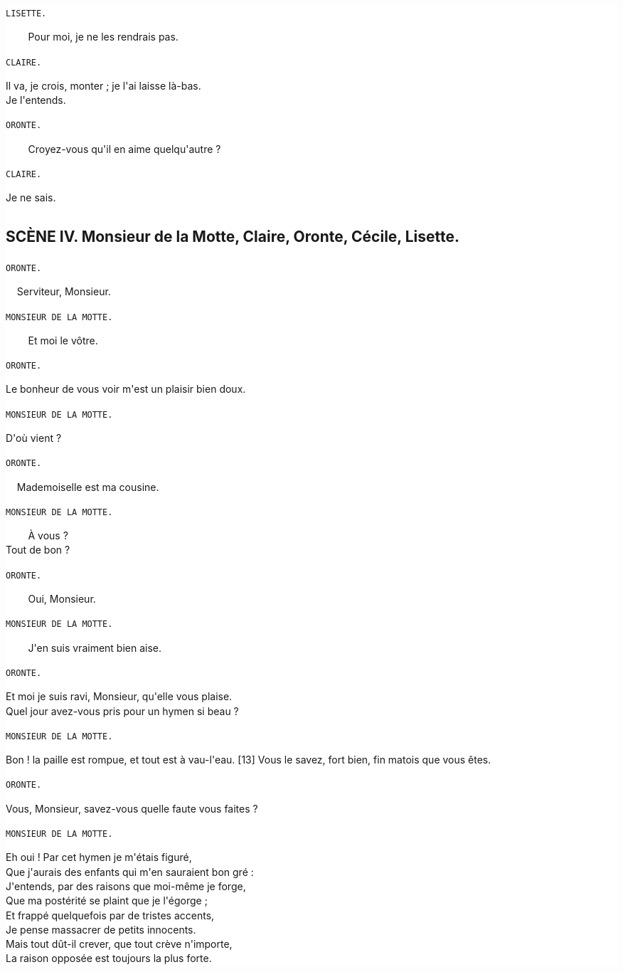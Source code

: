     LISETTE.
        Pour moi, je ne les rendrais pas.  

    CLAIRE.
Il va, je crois, monter ; je l'ai laisse là-bas.  
Je l'entends.  

    ORONTE.
        Croyez-vous qu'il en aime quelqu'autre ?  

    CLAIRE.
Je ne sais.  


## SCÈNE IV. Monsieur de la Motte, Claire, Oronte, Cécile, Lisette.

    ORONTE.
    Serviteur, Monsieur.  

    MONSIEUR DE LA MOTTE.
        Et moi le vôtre.  

    ORONTE.
Le bonheur de vous voir m'est un plaisir bien doux.  

    MONSIEUR DE LA MOTTE.
D'où vient ?  

    ORONTE.
    Mademoiselle est ma cousine.  

    MONSIEUR DE LA MOTTE.
        À vous ?  
Tout de bon ?  

    ORONTE.
        Oui, Monsieur.  

    MONSIEUR DE LA MOTTE.
        J'en suis vraiment bien aise.  

    ORONTE.
Et moi je suis ravi, Monsieur, qu'elle vous plaise.  
Quel jour avez-vous pris pour un hymen si beau ?  

    MONSIEUR DE LA MOTTE.
Bon ! la paille est rompue, et tout est à vau-l'eau.   [13]
Vous le savez, fort bien, fin matois que vous êtes.  

    ORONTE.
Vous, Monsieur, savez-vous quelle faute vous faites ?  

    MONSIEUR DE LA MOTTE.
Eh oui ! Par cet hymen je m'étais figuré,  
Que j'aurais des enfants qui m'en sauraient bon gré :  
J'entends, par des raisons que moi-même je forge,  
Que ma postérité se plaint que je l'égorge ;  
Et frappé quelquefois par de tristes accents,  
Je pense massacrer de petits innocents.  
Mais tout dût-il crever, que tout crève n'importe,  
La raison opposée est toujours la plus forte.  
